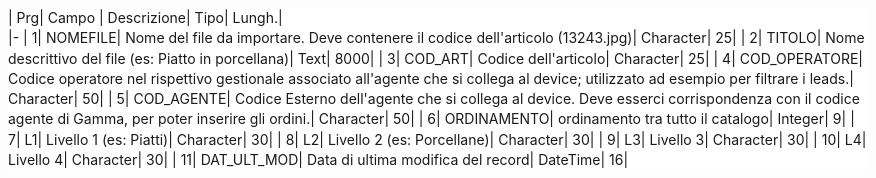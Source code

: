 | Prg| Campo | Descrizione| Tipo| Lungh.|  
|- 
| 1| NOMEFILE| Nome del file da importare. Deve contenere il codice dell'articolo (13243.jpg)| Character| 25|
| 2| TITOLO| Nome descrittivo del file (es: Piatto in porcellana)| Text| 8000|
| 3| COD_ART| Codice dell'articolo| Character| 25|
| 4| COD_OPERATORE| Codice operatore nel rispettivo gestionale associato all'agente che si collega al device; utilizzato ad esempio per filtrare i leads.| Character| 50|
| 5| COD_AGENTE| Codice Esterno dell'agente che si collega al device. Deve esserci corrispondenza con il codice agente di Gamma, per poter inserire gli ordini.| Character| 50|
| 6| ORDINAMENTO| ordinamento tra tutto il catalogo| Integer| 9|
| 7| L1| Livello 1 (es: Piatti)| Character| 30|
| 8| L2| Livello 2 (es: Porcellane)| Character| 30|
| 9| L3| Livello 3| Character| 30|
| 10| L4| Livello 4| Character| 30|
| 11| DAT_ULT_MOD| Data di ultima modifica del record| DateTime| 16|
